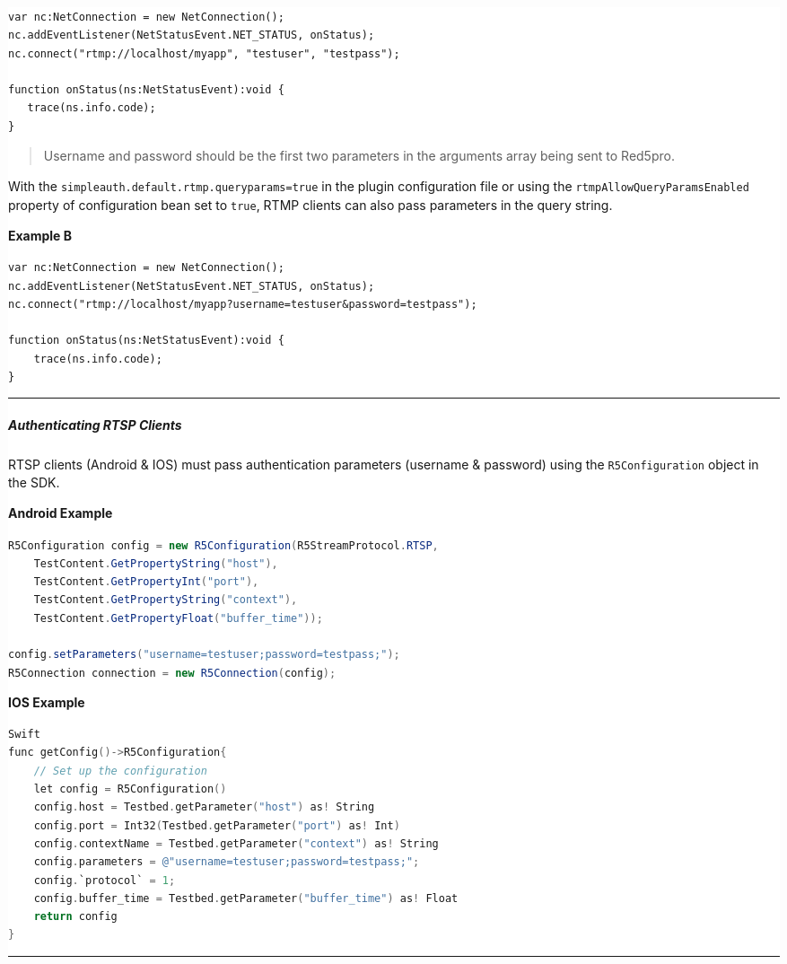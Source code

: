 ```actionscript3
var nc:NetConnection = new NetConnection();
nc.addEventListener(NetStatusEvent.NET_STATUS, onStatus);
nc.connect("rtmp://localhost/myapp", "testuser", "testpass");

function onStatus(ns:NetStatusEvent):void {
   trace(ns.info.code);
}
```

> Username and password should be the first two parameters in the arguments array being sent to Red5pro.

With the `simpleauth.default.rtmp.queryparams=true` in the plugin configuration file or using the `rtmpAllowQueryParamsEnabled` property of configuration bean set to `true`, RTMP clients can also pass parameters in the query string.

__Example B__

```actionscript3
var nc:NetConnection = new NetConnection();
nc.addEventListener(NetStatusEvent.NET_STATUS, onStatus);
nc.connect("rtmp://localhost/myapp?username=testuser&password=testpass");

function onStatus(ns:NetStatusEvent):void {
    trace(ns.info.code);
}
```

---

##### Authenticating RTSP Clients
RTSP clients (Android & IOS) must pass authentication parameters (username & password) using the `R5Configuration` object in the SDK.

__Android Example__
```java
R5Configuration config = new R5Configuration(R5StreamProtocol.RTSP,
    TestContent.GetPropertyString("host"),
    TestContent.GetPropertyInt("port"),
    TestContent.GetPropertyString("context"),
    TestContent.GetPropertyFloat("buffer_time"));

config.setParameters("username=testuser;password=testpass;");
R5Connection connection = new R5Connection(config);
```

__IOS Example__
```objective-c
Swift
func getConfig()->R5Configuration{
    // Set up the configuration
    let config = R5Configuration()
    config.host = Testbed.getParameter("host") as! String
    config.port = Int32(Testbed.getParameter("port") as! Int)
    config.contextName = Testbed.getParameter("context") as! String
    config.parameters = @"username=testuser;password=testpass;";
    config.`protocol` = 1;
    config.buffer_time = Testbed.getParameter("buffer_time") as! Float
    return config
}
```

---